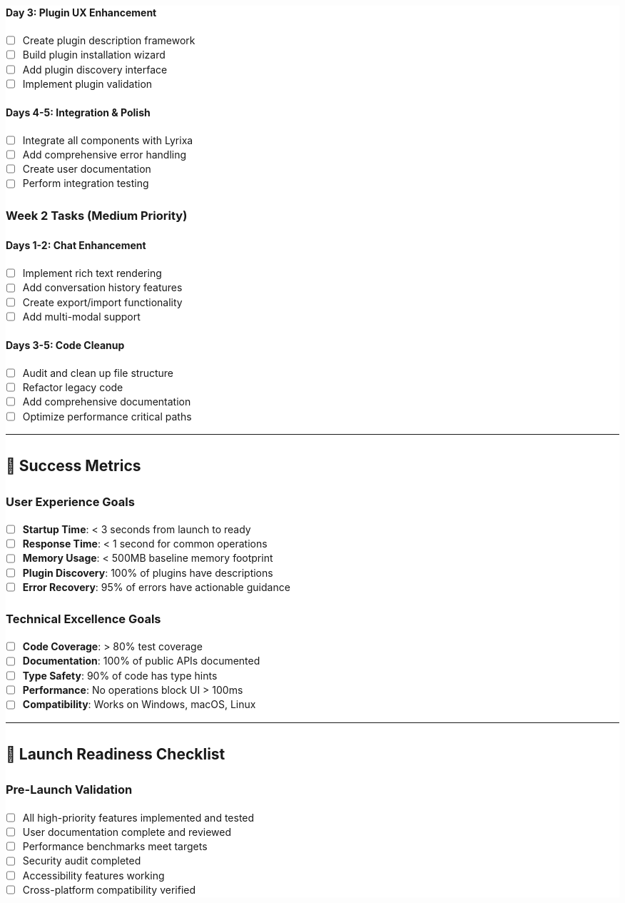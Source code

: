 #### Day 3: Plugin UX Enhancement
- [ ] Create plugin description framework
- [ ] Build plugin installation wizard
- [ ] Add plugin discovery interface
- [ ] Implement plugin validation

#### Days 4-5: Integration & Polish
- [ ] Integrate all components with Lyrixa
- [ ] Add comprehensive error handling
- [ ] Create user documentation
- [ ] Perform integration testing

### Week 2 Tasks (Medium Priority)

#### Days 1-2: Chat Enhancement
- [ ] Implement rich text rendering
- [ ] Add conversation history features
- [ ] Create export/import functionality
- [ ] Add multi-modal support

#### Days 3-5: Code Cleanup
- [ ] Audit and clean up file structure
- [ ] Refactor legacy code
- [ ] Add comprehensive documentation
- [ ] Optimize performance critical paths

---

## 🎯 Success Metrics

### User Experience Goals
- [ ] **Startup Time**: < 3 seconds from launch to ready
- [ ] **Response Time**: < 1 second for common operations
- [ ] **Memory Usage**: < 500MB baseline memory footprint
- [ ] **Plugin Discovery**: 100% of plugins have descriptions
- [ ] **Error Recovery**: 95% of errors have actionable guidance

### Technical Excellence Goals
- [ ] **Code Coverage**: > 80% test coverage
- [ ] **Documentation**: 100% of public APIs documented
- [ ] **Type Safety**: 90% of code has type hints
- [ ] **Performance**: No operations block UI > 100ms
- [ ] **Compatibility**: Works on Windows, macOS, Linux

---

## 🚀 Launch Readiness Checklist

### Pre-Launch Validation
- [ ] All high-priority features implemented and tested
- [ ] User documentation complete and reviewed
- [ ] Performance benchmarks meet targets
- [ ] Security audit completed
- [ ] Accessibility features working
- [ ] Cross-platform compatibility verified
